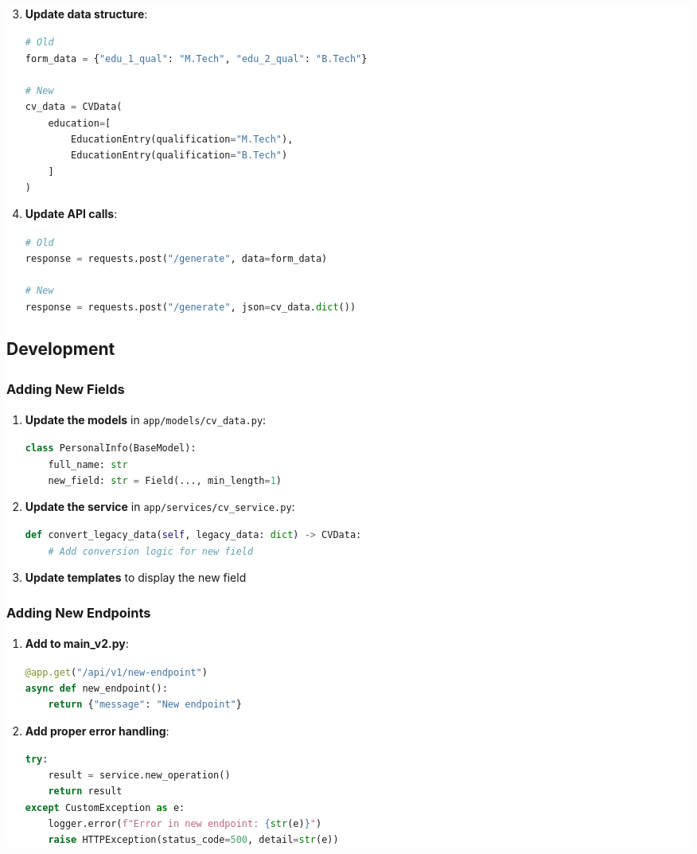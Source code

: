 3. **Update data structure**:
   ```python
   # Old
   form_data = {"edu_1_qual": "M.Tech", "edu_2_qual": "B.Tech"}
   
   # New
   cv_data = CVData(
       education=[
           EducationEntry(qualification="M.Tech"),
           EducationEntry(qualification="B.Tech")
       ]
   )
   ```

4. **Update API calls**:
   ```python
   # Old
   response = requests.post("/generate", data=form_data)
   
   # New
   response = requests.post("/generate", json=cv_data.dict())
   ```

## Development

### Adding New Fields

1. **Update the models** in `app/models/cv_data.py`:
   ```python
   class PersonalInfo(BaseModel):
       full_name: str
       new_field: str = Field(..., min_length=1)
   ```

2. **Update the service** in `app/services/cv_service.py`:
   ```python
   def convert_legacy_data(self, legacy_data: dict) -> CVData:
       # Add conversion logic for new field
   ```

3. **Update templates** to display the new field

### Adding New Endpoints

1. **Add to main_v2.py**:
   ```python
   @app.get("/api/v1/new-endpoint")
   async def new_endpoint():
       return {"message": "New endpoint"}
   ```

2. **Add proper error handling**:
   ```python
   try:
       result = service.new_operation()
       return result
   except CustomException as e:
       logger.error(f"Error in new endpoint: {str(e)}")
       raise HTTPException(status_code=500, detail=str(e))
   ```
